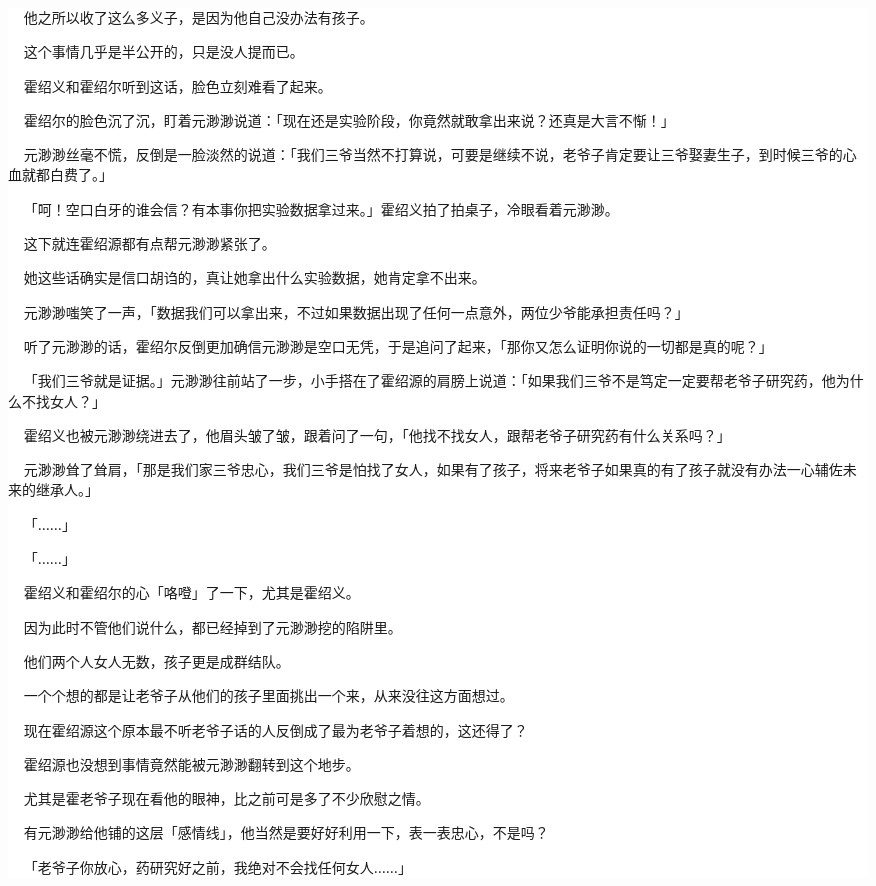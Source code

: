 
    他之所以收了这么多义子，是因为他自己没办法有孩子。


    这个事情几乎是半公开的，只是没人提而已。


    霍绍义和霍绍尔听到这话，脸色立刻难看了起来。


    霍绍尔的脸色沉了沉，盯着元渺渺说道：「现在还是实验阶段，你竟然就敢拿出来说？还真是大言不惭！」


    元渺渺丝毫不慌，反倒是一脸淡然的说道：「我们三爷当然不打算说，可要是继续不说，老爷子肯定要让三爷娶妻生子，到时候三爷的心血就都白费了。」


    「呵！空口白牙的谁会信？有本事你把实验数据拿过来。」霍绍义拍了拍桌子，冷眼看着元渺渺。


    这下就连霍绍源都有点帮元渺渺紧张了。


    她这些话确实是信口胡诌的，真让她拿出什么实验数据，她肯定拿不出来。


    元渺渺嗤笑了一声，「数据我们可以拿出来，不过如果数据出现了任何一点意外，两位少爷能承担责任吗？」


    听了元渺渺的话，霍绍尔反倒更加确信元渺渺是空口无凭，于是追问了起来，「那你又怎么证明你说的一切都是真的呢？」


    「我们三爷就是证据。」元渺渺往前站了一步，小手搭在了霍绍源的肩膀上说道：「如果我们三爷不是笃定一定要帮老爷子研究药，他为什么不找女人？」


    霍绍义也被元渺渺绕进去了，他眉头皱了皱，跟着问了一句，「他找不找女人，跟帮老爷子研究药有什么关系吗？」


    元渺渺耸了耸肩，「那是我们家三爷忠心，我们三爷是怕找了女人，如果有了孩子，将来老爷子如果真的有了孩子就没有办法一心辅佐未来的继承人。」


    「……」


    「……」


    霍绍义和霍绍尔的心「咯噔」了一下，尤其是霍绍义。


    因为此时不管他们说什么，都已经掉到了元渺渺挖的陷阱里。


    他们两个人女人无数，孩子更是成群结队。


    一个个想的都是让老爷子从他们的孩子里面挑出一个来，从来没往这方面想过。


    现在霍绍源这个原本最不听老爷子话的人反倒成了最为老爷子着想的，这还得了？


    霍绍源也没想到事情竟然能被元渺渺翻转到这个地步。


    尤其是霍老爷子现在看他的眼神，比之前可是多了不少欣慰之情。


    有元渺渺给他铺的这层「感情线」，他当然是要好好利用一下，表一表忠心，不是吗？


    「老爷子你放心，药研究好之前，我绝对不会找任何女人……」

